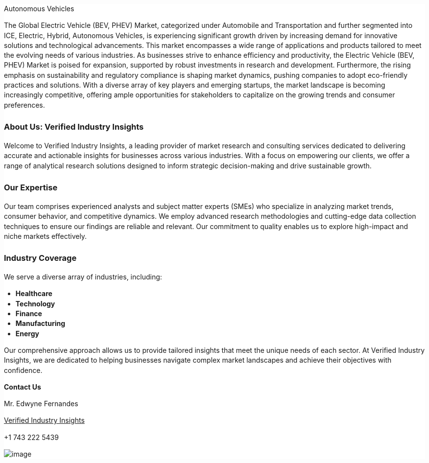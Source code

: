 Autonomous Vehicles </h3><p>The Global Electric Vehicle (BEV, PHEV) Market, categorized under Automobile and Transportation and further segmented into ICE, Electric, Hybrid, Autonomous Vehicles, is experiencing significant growth driven by increasing demand for innovative solutions and technological advancements. This market encompasses a wide range of applications and products tailored to meet the evolving needs of various industries. As businesses strive to enhance efficiency and productivity, the Electric Vehicle (BEV, PHEV) Market is poised for expansion, supported by robust investments in research and development. Furthermore, the rising emphasis on sustainability and regulatory compliance is shaping market dynamics, pushing companies to adopt eco-friendly practices and solutions. With a diverse array of key players and emerging startups, the market landscape is becoming increasingly competitive, offering ample opportunities for stakeholders to capitalize on the growing trends and consumer preferences.</p><h3>About Us: Verified Industry Insights</h3><p>Welcome to Verified Industry Insights, a leading provider of market research and consulting services dedicated to delivering accurate and actionable insights for businesses across various industries. With a focus on empowering our clients, we offer a range of analytical research solutions designed to inform strategic decision-making and drive sustainable growth.</p><h3>Our Expertise</h3><p>Our team comprises experienced analysts and subject matter experts (SMEs) who specialize in analyzing market trends, consumer behavior, and competitive dynamics. We employ advanced research methodologies and cutting-edge data collection techniques to ensure our findings are reliable and relevant. Our commitment to quality enables us to explore high-impact and niche markets effectively.</p><h3>Industry Coverage</h3><p>We serve a diverse array of industries, including:</p><ul><li><strong>Healthcare</strong></li><li><strong>Technology</strong></li><li><strong>Finance</strong></li><li><strong>Manufacturing</strong></li><li><strong>Energy</strong></li></ul><p>Our comprehensive approach allows us to provide tailored insights that meet the unique needs of each sector. At Verified Industry Insights, we are dedicated to helping businesses navigate complex market landscapes and achieve their objectives with confidence.</p><p><strong>Contact Us</strong></p><p>Mr. Edwyne Fernandes</p><p><a href="https://www.verifiedindustryinsights.com/">Verified Industry Insights</a></p><p>+1 743 222 5439</p>
![image](https://github.com/user-attachments/assets/bf42048a-6b6b-4029-b412-6e8378b663d6)
